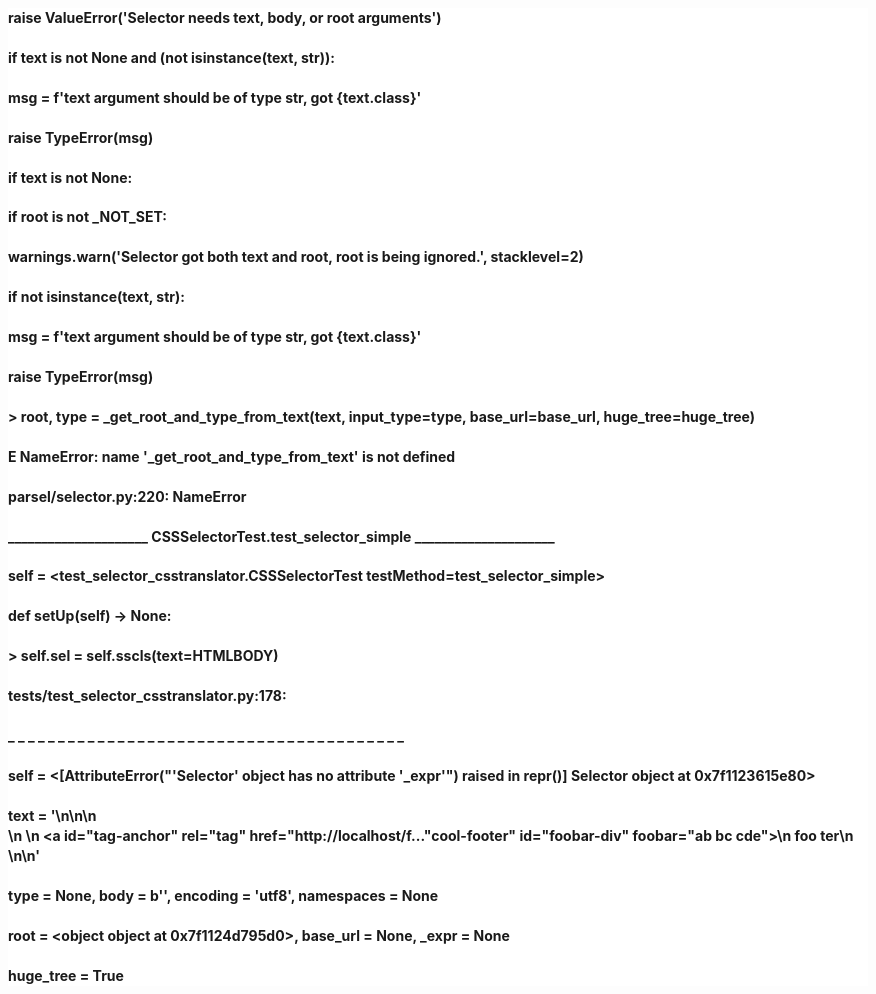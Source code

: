####             raise ValueError('Selector needs text, body, or root arguments')  
####         if text is not None and (not isinstance(text, str)):  
####             msg = f'text argument should be of type str, got {text.__class__}'  
####             raise TypeError(msg)  
####         if text is not None:  
####             if root is not _NOT_SET:  
####                 warnings.warn('Selector got both text and root, root is being ignored.', stacklevel=2)  
####             if not isinstance(text, str):  
####                 msg = f'text argument should be of type str, got {text.__class__}'  
####                 raise TypeError(msg)  
#### >           root, type = _get_root_and_type_from_text(text, input_type=type, base_url=base_url, huge_tree=huge_tree)  
#### E           NameError: name '_get_root_and_type_from_text' is not defined  
####   
#### parsel/selector.py:220: NameError  
#### _____________________ CSSSelectorTest.test_selector_simple _____________________  
####   
#### self = <test_selector_csstranslator.CSSSelectorTest testMethod=test_selector_simple>  
####   
####     def setUp(self) -> None:  
#### >       self.sel = self.sscls(text=HTMLBODY)  
####   
#### tests/test_selector_csstranslator.py:178:   
#### _ _ _ _ _ _ _ _ _ _ _ _ _ _ _ _ _ _ _ _ _ _ _ _ _ _ _ _ _ _ _ _ _ _ _ _ _ _ _ _   
####   
#### self = <[AttributeError("'Selector' object has no attribute '_expr'") raised in repr()] Selector object at 0x7f1123615e80>  
#### text = '\n<html>\n<body>\n<div>\n <a id="name-anchor" name="foo"></a>\n <a id="tag-anchor" rel="tag" href="http://localhost/f..."cool-footer" id="foobar-div" foobar="ab bc cde">\n    <span id="foobar-span">foo ter</span>\n</div>\n</body></html>\n'  
#### type = None, body = b'', encoding = 'utf8', namespaces = None  
#### root = <object object at 0x7f1124d795d0>, base_url = None, _expr = None  
#### huge_tree = True  
####   
